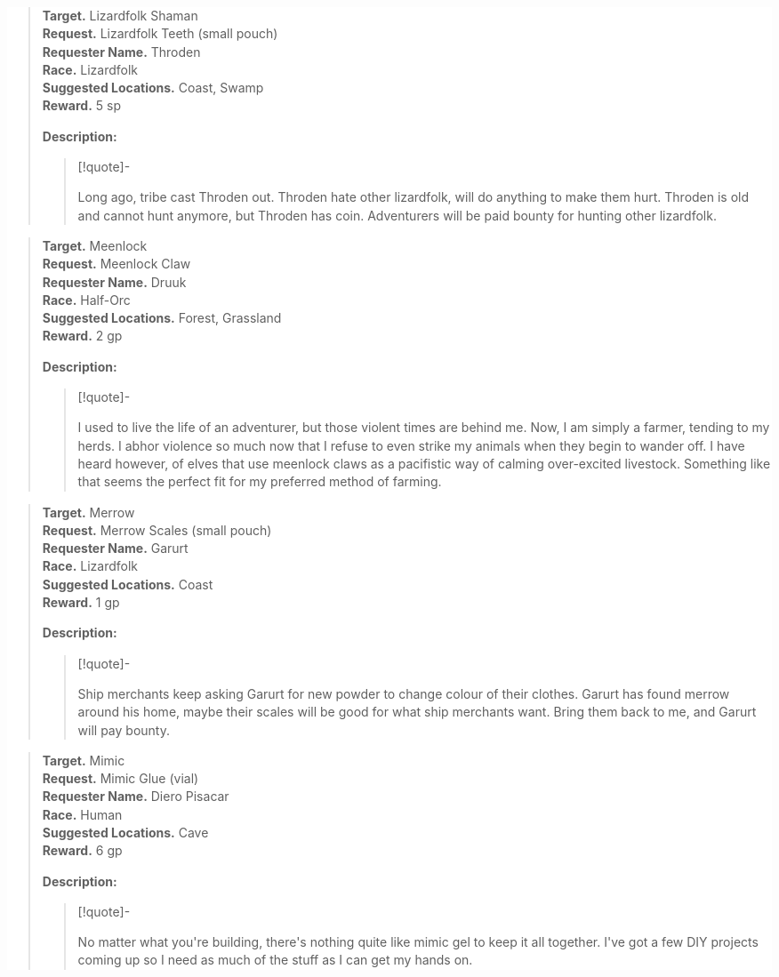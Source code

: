 > 

> **Target.** Lizardfolk Shaman  
> **Request.** Lizardfolk Teeth (small pouch)  
> **Requester Name.** Throden  
> **Race.** Lizardfolk  
> **Suggested Locations.** Coast, Swamp  
> **Reward.** 5 sp  
> 
> **Description:** 
> 
> > [!quote]-  
> > 
> > Long ago, tribe cast Throden out. Throden hate other lizardfolk, will do anything to make them hurt. Throden is old and cannot hunt anymore, but Throden has coin. Adventurers will be paid bounty for hunting other lizardfolk.
> 

> **Target.** Meenlock  
> **Request.** Meenlock Claw  
> **Requester Name.** Druuk  
> **Race.** Half-Orc  
> **Suggested Locations.** Forest, Grassland  
> **Reward.** 2 gp  
> 
> **Description:** 
> 
> > [!quote]-  
> > 
> > I used to live the life of an adventurer, but those violent times are behind me. Now, I am simply a farmer, tending to my herds. I abhor violence so much now that I refuse to even strike my animals when they begin to wander off. I have heard however, of elves that use meenlock claws as a pacifistic way of calming over-excited livestock. Something like that seems the perfect fit for my preferred method of farming.
> 

> **Target.** Merrow  
> **Request.** Merrow Scales (small pouch)  
> **Requester Name.** Garurt  
> **Race.** Lizardfolk  
> **Suggested Locations.** Coast  
> **Reward.** 1 gp  
> 
> **Description:** 
> 
> > [!quote]-  
> > 
> > Ship merchants keep asking Garurt for new powder to change colour of their clothes. Garurt has found merrow around his home, maybe their scales will be good for what ship merchants want. Bring them back to me, and Garurt will pay bounty.
> 

> **Target.** Mimic  
> **Request.** Mimic Glue (vial)  
> **Requester Name.** Diero Pisacar  
> **Race.** Human  
> **Suggested Locations.** Cave  
> **Reward.** 6 gp  
> 
> **Description:** 
> 
> > [!quote]-  
> > 
> > No matter what you're building, there's nothing quite like mimic gel to keep it all together. I've got a few DIY projects coming up so I need as much of the stuff as I can get my hands on.